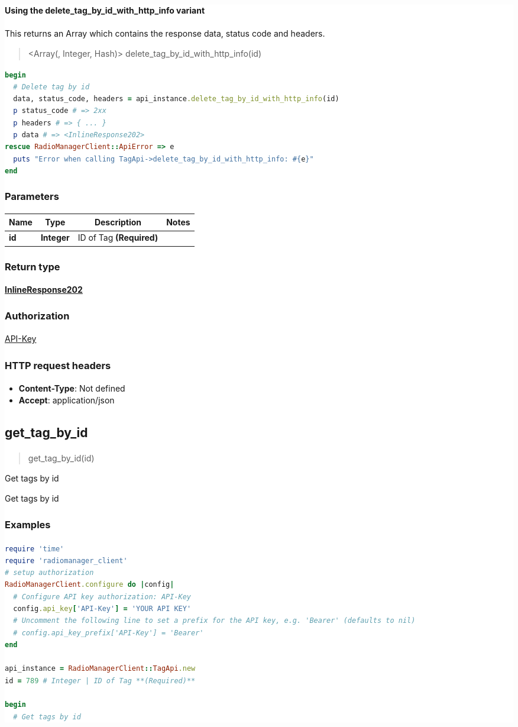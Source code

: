 ```ruby
```

#### Using the delete_tag_by_id_with_http_info variant

This returns an Array which contains the response data, status code and headers.

> <Array(<InlineResponse202>, Integer, Hash)> delete_tag_by_id_with_http_info(id)

```ruby
begin
  # Delete tag by id
  data, status_code, headers = api_instance.delete_tag_by_id_with_http_info(id)
  p status_code # => 2xx
  p headers # => { ... }
  p data # => <InlineResponse202>
rescue RadioManagerClient::ApiError => e
  puts "Error when calling TagApi->delete_tag_by_id_with_http_info: #{e}"
end
```

### Parameters

| Name | Type | Description | Notes |
| ---- | ---- | ----------- | ----- |
| **id** | **Integer** | ID of Tag **(Required)** |  |

### Return type

[**InlineResponse202**](InlineResponse202.md)

### Authorization

[API-Key](../README.md#API-Key)

### HTTP request headers

- **Content-Type**: Not defined
- **Accept**: application/json


## get_tag_by_id

> <TagResult> get_tag_by_id(id)

Get tags by id

Get tags by id

### Examples

```ruby
require 'time'
require 'radiomanager_client'
# setup authorization
RadioManagerClient.configure do |config|
  # Configure API key authorization: API-Key
  config.api_key['API-Key'] = 'YOUR API KEY'
  # Uncomment the following line to set a prefix for the API key, e.g. 'Bearer' (defaults to nil)
  # config.api_key_prefix['API-Key'] = 'Bearer'
end

api_instance = RadioManagerClient::TagApi.new
id = 789 # Integer | ID of Tag **(Required)**

begin
  # Get tags by id
```